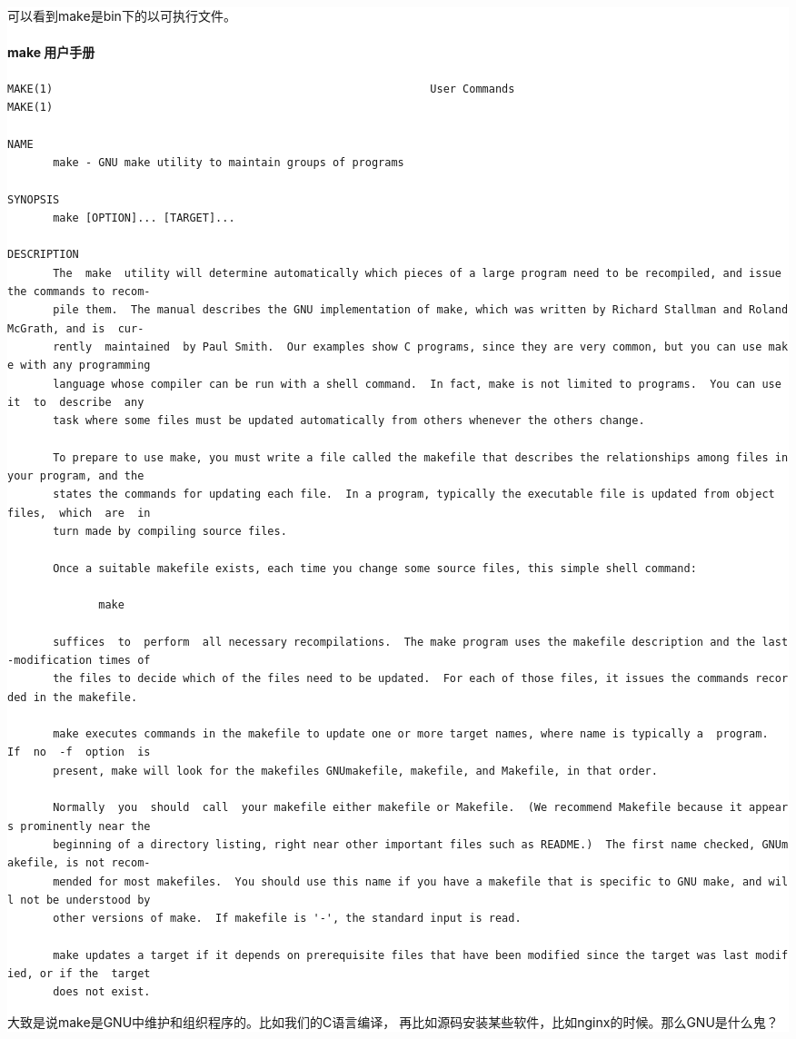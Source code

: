 可以看到make是bin下的以可执行文件。

#### make 用户手册
```
MAKE(1)                                                          User Commands                                                         MAKE(1)

NAME
       make - GNU make utility to maintain groups of programs

SYNOPSIS
       make [OPTION]... [TARGET]...

DESCRIPTION
       The  make  utility will determine automatically which pieces of a large program need to be recompiled, and issue the commands to recom‐
       pile them.  The manual describes the GNU implementation of make, which was written by Richard Stallman and Roland McGrath, and is  cur‐
       rently  maintained  by Paul Smith.  Our examples show C programs, since they are very common, but you can use make with any programming
       language whose compiler can be run with a shell command.  In fact, make is not limited to programs.  You can use  it  to  describe  any
       task where some files must be updated automatically from others whenever the others change.

       To prepare to use make, you must write a file called the makefile that describes the relationships among files in your program, and the
       states the commands for updating each file.  In a program, typically the executable file is updated from object  files,  which  are  in
       turn made by compiling source files.

       Once a suitable makefile exists, each time you change some source files, this simple shell command:

              make

       suffices  to  perform  all necessary recompilations.  The make program uses the makefile description and the last-modification times of
       the files to decide which of the files need to be updated.  For each of those files, it issues the commands recorded in the makefile.

       make executes commands in the makefile to update one or more target names, where name is typically a  program.   If  no  -f  option  is
       present, make will look for the makefiles GNUmakefile, makefile, and Makefile, in that order.

       Normally  you  should  call  your makefile either makefile or Makefile.  (We recommend Makefile because it appears prominently near the
       beginning of a directory listing, right near other important files such as README.)  The first name checked, GNUmakefile, is not recom‐
       mended for most makefiles.  You should use this name if you have a makefile that is specific to GNU make, and will not be understood by
       other versions of make.  If makefile is '-', the standard input is read.

       make updates a target if it depends on prerequisite files that have been modified since the target was last modified, or if the  target
       does not exist.
```
大致是说make是GNU中维护和组织程序的。比如我们的C语言编译， 再比如源码安装某些软件，比如nginx的时候。那么GNU是什么鬼？
